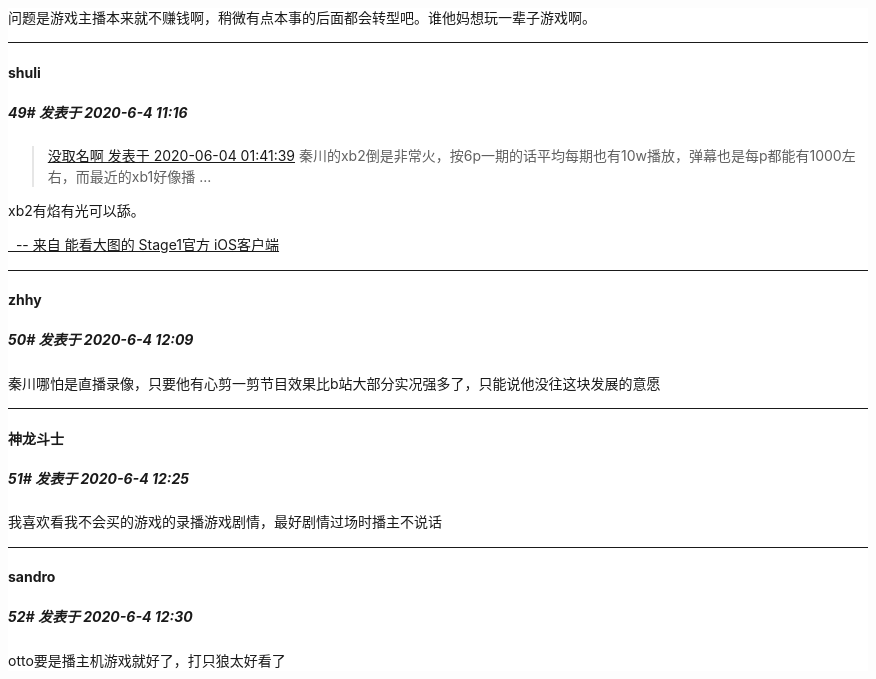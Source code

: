 
问题是游戏主播本来就不赚钱啊，稍微有点本事的后面都会转型吧。谁他妈想玩一辈子游戏啊。







*****

####  shuli  
##### 49#       发表于 2020-6-4 11:16



<blockquote><a href="httphttps://bbs.saraba1st.com/2b/forum.php?mod=redirect&amp;goto=findpost&amp;pid=47669625&amp;ptid=1939446" target="_blank">没取名啊 发表于 2020-06-04 01:41:39</a>
秦川的xb2倒是非常火，按6p一期的话平均每期也有10w播放，弹幕也是每p都能有1000左右，而最近的xb1好像播 ...</blockquote>xb2有焰有光可以舔。

[  -- 来自 能看大图的 Stage1官方 iOS客户端](https://itunes.apple.com/fi/app/saraba1st/id1221237470?mt=8)







*****

####  zhhy  
##### 50#       发表于 2020-6-4 12:09




秦川哪怕是直播录像，只要他有心剪一剪节目效果比b站大部分实况强多了，只能说他没往这块发展的意愿







*****

####  神龙斗士  
##### 51#       发表于 2020-6-4 12:25




我喜欢看我不会买的游戏的录播游戏剧情，最好剧情过场时播主不说话







*****

####  sandro  
##### 52#       发表于 2020-6-4 12:30




otto要是播主机游戏就好了，打只狼太好看了
